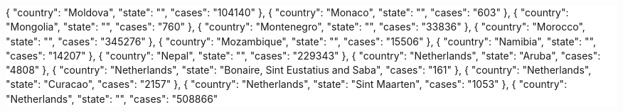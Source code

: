   {
    "country": "Moldova",
    "state": "",
    "cases": "104140"
  },
  {
    "country": "Monaco",
    "state": "",
    "cases": "603"
  },
  {
    "country": "Mongolia",
    "state": "",
    "cases": "760"
  },
  {
    "country": "Montenegro",
    "state": "",
    "cases": "33836"
  },
  {
    "country": "Morocco",
    "state": "",
    "cases": "345276"
  },
  {
    "country": "Mozambique",
    "state": "",
    "cases": "15506"
  },
  {
    "country": "Namibia",
    "state": "",
    "cases": "14207"
  },
  {
    "country": "Nepal",
    "state": "",
    "cases": "229343"
  },
  {
    "country": "Netherlands",
    "state": "Aruba",
    "cases": "4808"
  },
  {
    "country": "Netherlands",
    "state": "Bonaire, Sint Eustatius and Saba",
    "cases": "161"
  },
  {
    "country": "Netherlands",
    "state": "Curacao",
    "cases": "2157"
  },
  {
    "country": "Netherlands",
    "state": "Sint Maarten",
    "cases": "1053"
  },
  {
    "country": "Netherlands",
    "state": "",
    "cases": "508866"